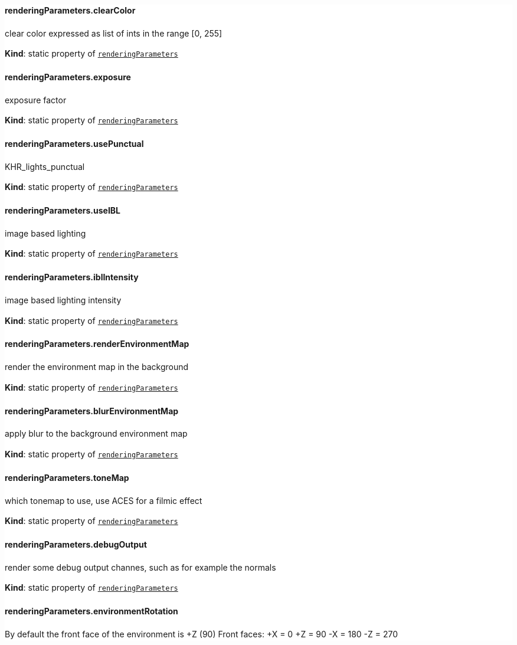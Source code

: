 #### renderingParameters.clearColor
clear color expressed as list of ints in the range [0, 255]

**Kind**: static property of [<code>renderingParameters</code>](#GltfState+renderingParameters)  
<a name="GltfState+renderingParameters.exposure"></a>

#### renderingParameters.exposure
exposure factor

**Kind**: static property of [<code>renderingParameters</code>](#GltfState+renderingParameters)  
<a name="GltfState+renderingParameters.usePunctual"></a>

#### renderingParameters.usePunctual
KHR_lights_punctual

**Kind**: static property of [<code>renderingParameters</code>](#GltfState+renderingParameters)  
<a name="GltfState+renderingParameters.useIBL"></a>

#### renderingParameters.useIBL
image based lighting

**Kind**: static property of [<code>renderingParameters</code>](#GltfState+renderingParameters)  
<a name="GltfState+renderingParameters.iblIntensity"></a>

#### renderingParameters.iblIntensity
image based lighting intensity

**Kind**: static property of [<code>renderingParameters</code>](#GltfState+renderingParameters)  
<a name="GltfState+renderingParameters.renderEnvironmentMap"></a>

#### renderingParameters.renderEnvironmentMap
render the environment map in the background

**Kind**: static property of [<code>renderingParameters</code>](#GltfState+renderingParameters)  
<a name="GltfState+renderingParameters.blurEnvironmentMap"></a>

#### renderingParameters.blurEnvironmentMap
apply blur to the background environment map

**Kind**: static property of [<code>renderingParameters</code>](#GltfState+renderingParameters)  
<a name="GltfState+renderingParameters.toneMap"></a>

#### renderingParameters.toneMap
which tonemap to use, use ACES for a filmic effect

**Kind**: static property of [<code>renderingParameters</code>](#GltfState+renderingParameters)  
<a name="GltfState+renderingParameters.debugOutput"></a>

#### renderingParameters.debugOutput
render some debug output channes, such as for example the normals

**Kind**: static property of [<code>renderingParameters</code>](#GltfState+renderingParameters)  
<a name="GltfState+renderingParameters.environmentRotation"></a>

#### renderingParameters.environmentRotation
By default the front face of the environment is +Z (90)
Front faces:
+X = 0 
+Z = 90 
-X = 180 
-Z = 270
